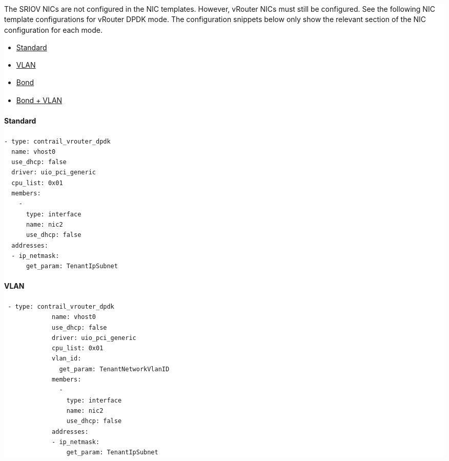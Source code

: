 </div>

The SRIOV NICs are not configured in the NIC templates. However, vRouter
NICs must still be configured. See the following NIC template
configurations for vRouter DPDK mode. The configuration snippets below
only show the relevant section of the NIC configuration for each mode.

-   [Standard](setting-up-contrail-rhosp-overcloud.html#jd0e653)

-   [VLAN](setting-up-contrail-rhosp-overcloud.html#jd0e659)

-   [Bond](setting-up-contrail-rhosp-overcloud.html#jd0e665)

-   [Bond + VLAN](setting-up-contrail-rhosp-overcloud.html#jd0e671)

#### Standard

<div id="jd0e656" class="sample" dir="ltr">

<div class="output" dir="ltr">

    - type: contrail_vrouter_dpdk
      name: vhost0
      use_dhcp: false
      driver: uio_pci_generic
      cpu_list: 0x01
      members:
        -
          type: interface
          name: nic2
          use_dhcp: false
      addresses:
      - ip_netmask:
          get_param: TenantIpSubnet

</div>

</div>

#### VLAN

<div id="jd0e662" class="sample" dir="ltr">

<div class="output" dir="ltr">

     - type: contrail_vrouter_dpdk
                 name: vhost0
                 use_dhcp: false
                 driver: uio_pci_generic
                 cpu_list: 0x01
                 vlan_id:
                   get_param: TenantNetworkVlanID
                 members:
                   -
                     type: interface
                     name: nic2
                     use_dhcp: false
                 addresses:
                 - ip_netmask:
                     get_param: TenantIpSubnet
